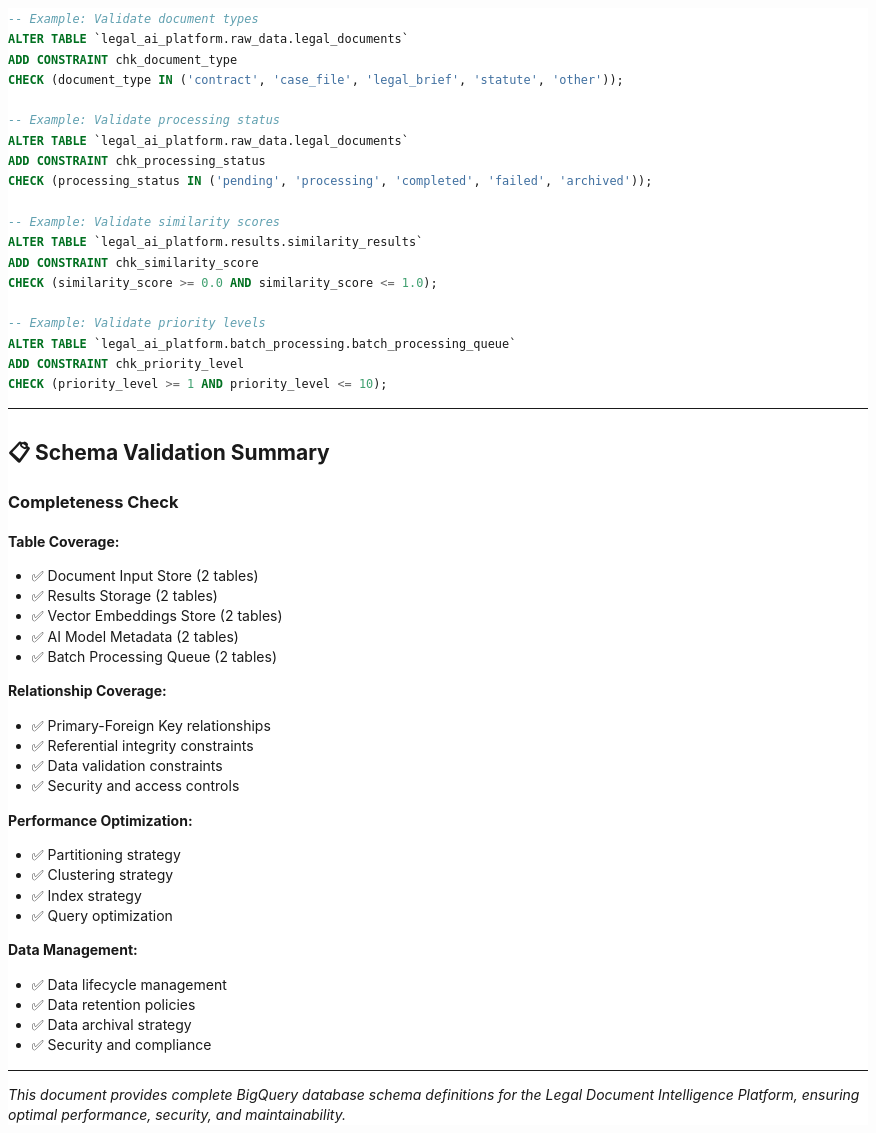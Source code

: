 ```sql
-- Example: Validate document types
ALTER TABLE `legal_ai_platform.raw_data.legal_documents`
ADD CONSTRAINT chk_document_type
CHECK (document_type IN ('contract', 'case_file', 'legal_brief', 'statute', 'other'));

-- Example: Validate processing status
ALTER TABLE `legal_ai_platform.raw_data.legal_documents`
ADD CONSTRAINT chk_processing_status
CHECK (processing_status IN ('pending', 'processing', 'completed', 'failed', 'archived'));

-- Example: Validate similarity scores
ALTER TABLE `legal_ai_platform.results.similarity_results`
ADD CONSTRAINT chk_similarity_score
CHECK (similarity_score >= 0.0 AND similarity_score <= 1.0);

-- Example: Validate priority levels
ALTER TABLE `legal_ai_platform.batch_processing.batch_processing_queue`
ADD CONSTRAINT chk_priority_level
CHECK (priority_level >= 1 AND priority_level <= 10);
```

---

## 📋 **Schema Validation Summary**

### **Completeness Check**

**Table Coverage:**
- ✅ Document Input Store (2 tables)
- ✅ Results Storage (2 tables)
- ✅ Vector Embeddings Store (2 tables)
- ✅ AI Model Metadata (2 tables)
- ✅ Batch Processing Queue (2 tables)

**Relationship Coverage:**
- ✅ Primary-Foreign Key relationships
- ✅ Referential integrity constraints
- ✅ Data validation constraints
- ✅ Security and access controls

**Performance Optimization:**
- ✅ Partitioning strategy
- ✅ Clustering strategy
- ✅ Index strategy
- ✅ Query optimization

**Data Management:**
- ✅ Data lifecycle management
- ✅ Data retention policies
- ✅ Data archival strategy
- ✅ Security and compliance

---

*This document provides complete BigQuery database schema definitions for the Legal Document Intelligence Platform, ensuring optimal performance, security, and maintainability.*
